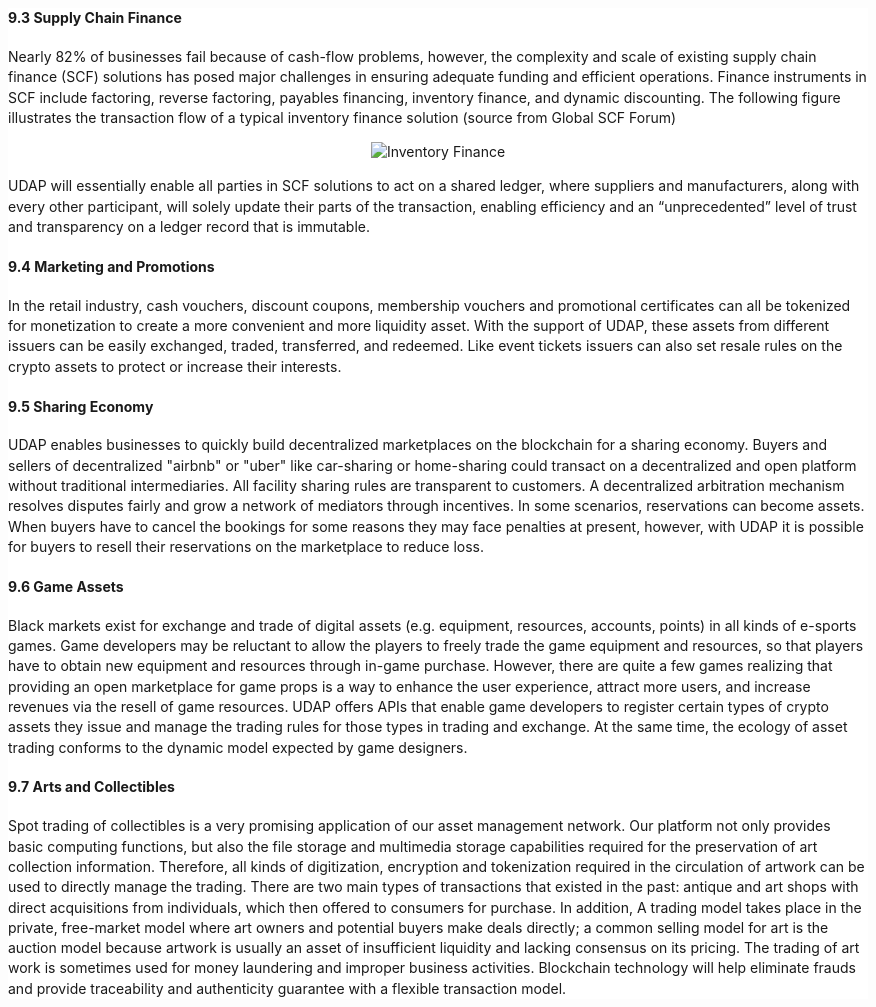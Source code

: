#### 9.3 Supply Chain Finance

Nearly 82% of businesses fail because of cash-flow problems, however, the complexity and scale of existing supply chain finance (SCF) solutions has posed major challenges in ensuring adequate funding and efficient operations. Finance instruments in SCF include factoring, reverse factoring, payables financing, inventory finance, and dynamic discounting. The following figure illustrates the transaction flow of a typical inventory finance solution (source from Global SCF Forum)

<p align="middle">
<img src="media/inventory-finance.png" alt="Inventory Finance" style="width: 600px;"/>
</p>

UDAP will essentially enable all parties in SCF solutions to act on a shared ledger, where suppliers and manufacturers, along with every other participant, will solely update their parts of the transaction, enabling efficiency and an “unprecedented” level of trust and transparency on a ledger record that is immutable.

#### 9.4 Marketing and Promotions

In the retail industry, cash vouchers, discount coupons, membership vouchers and promotional certificates can all be tokenized for monetization to create a more convenient and more liquidity asset. With the support of UDAP, these assets from different issuers can be easily exchanged, traded, transferred, and redeemed. Like event tickets issuers can also set resale rules on the crypto assets to protect or increase their interests.

#### 9.5 Sharing Economy

UDAP enables businesses to quickly build decentralized marketplaces on the blockchain for a sharing economy. Buyers and sellers of decentralized "airbnb" or "uber" like car-sharing or home-sharing could transact on a decentralized and open platform without traditional intermediaries. All facility sharing rules are transparent to customers. A decentralized arbitration mechanism resolves disputes fairly and grow a network of mediators through incentives. In some scenarios, reservations can become assets. When buyers have to cancel the bookings for some reasons they may face penalties at present, however, with UDAP it is possible for buyers to resell their reservations on the marketplace to reduce loss.

#### 9.6 Game Assets

Black markets exist for exchange and trade of digital assets (e.g. equipment, resources, accounts, points) in all kinds of e-sports games. Game developers may be reluctant to allow the players to freely trade the game equipment and resources, so that players have to obtain new equipment and resources through in-game purchase. However, there are quite a few games realizing that providing an open marketplace for game props is a way to enhance the user experience, attract more users, and increase revenues via the resell of game resources. UDAP offers APIs that enable game developers to register certain types of crypto assets they issue and manage the trading rules for those types in trading and exchange. At the same time, the ecology of asset trading conforms to the dynamic model expected by game designers.

#### 9.7 Arts and Collectibles

Spot trading of collectibles is a very promising application of our asset management network. Our platform not only provides basic computing functions, but also the file storage and multimedia storage capabilities required for the preservation of art collection information. Therefore, all kinds of digitization, encryption and tokenization required in the circulation of artwork can be used to directly manage the trading. There are two main types of transactions that existed in the past: antique and art shops with direct acquisitions from individuals, which then offered to consumers for purchase. In addition, A trading model takes place in the private, free-market model where art owners and potential buyers make deals directly; a common selling model for art is the auction model because artwork is usually an asset of insufficient liquidity and lacking consensus on its pricing. The trading of art work is sometimes used for money laundering and improper business activities. Blockchain technology will help eliminate frauds and provide traceability and authenticity guarantee with a flexible transaction model.

